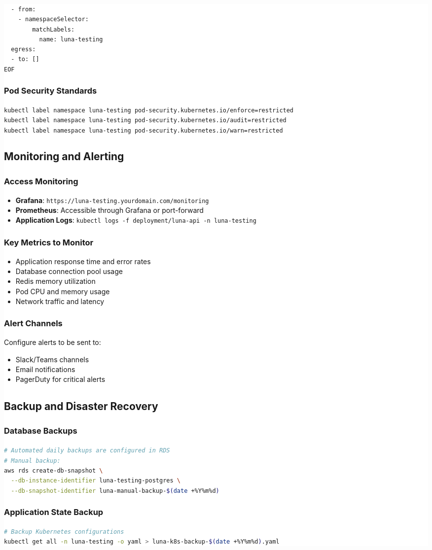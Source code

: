 ```bash
  - from:
    - namespaceSelector:
        matchLabels:
          name: luna-testing
  egress:
  - to: []
EOF
```

### Pod Security Standards
```bash
kubectl label namespace luna-testing pod-security.kubernetes.io/enforce=restricted
kubectl label namespace luna-testing pod-security.kubernetes.io/audit=restricted
kubectl label namespace luna-testing pod-security.kubernetes.io/warn=restricted
```

## Monitoring and Alerting

### Access Monitoring
- **Grafana**: `https://luna-testing.yourdomain.com/monitoring`
- **Prometheus**: Accessible through Grafana or port-forward
- **Application Logs**: `kubectl logs -f deployment/luna-api -n luna-testing`

### Key Metrics to Monitor
- Application response time and error rates
- Database connection pool usage
- Redis memory utilization
- Pod CPU and memory usage
- Network traffic and latency

### Alert Channels
Configure alerts to be sent to:
- Slack/Teams channels
- Email notifications
- PagerDuty for critical alerts

## Backup and Disaster Recovery

### Database Backups
```bash
# Automated daily backups are configured in RDS
# Manual backup:
aws rds create-db-snapshot \
  --db-instance-identifier luna-testing-postgres \
  --db-snapshot-identifier luna-manual-backup-$(date +%Y%m%d)
```

### Application State Backup
```bash
# Backup Kubernetes configurations
kubectl get all -n luna-testing -o yaml > luna-k8s-backup-$(date +%Y%m%d).yaml
```
